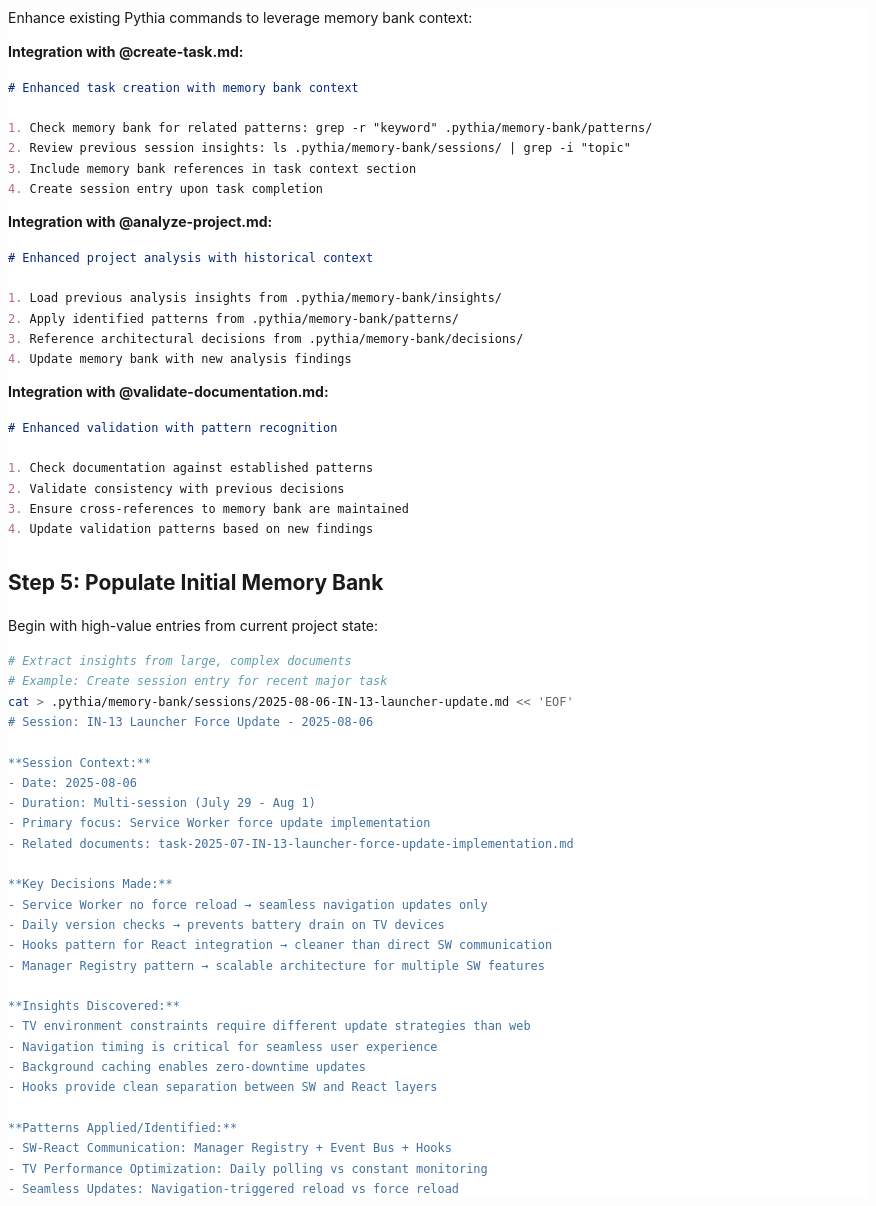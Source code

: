 Enhance existing Pythia commands to leverage memory bank context:

**Integration with @create-task.md:**

```markdown
# Enhanced task creation with memory bank context

1. Check memory bank for related patterns: grep -r "keyword" .pythia/memory-bank/patterns/
2. Review previous session insights: ls .pythia/memory-bank/sessions/ | grep -i "topic"
3. Include memory bank references in task context section
4. Create session entry upon task completion
```

**Integration with @analyze-project.md:**

```markdown
# Enhanced project analysis with historical context

1. Load previous analysis insights from .pythia/memory-bank/insights/
2. Apply identified patterns from .pythia/memory-bank/patterns/
3. Reference architectural decisions from .pythia/memory-bank/decisions/
4. Update memory bank with new analysis findings
```

**Integration with @validate-documentation.md:**

```markdown
# Enhanced validation with pattern recognition

1. Check documentation against established patterns
2. Validate consistency with previous decisions
3. Ensure cross-references to memory bank are maintained
4. Update validation patterns based on new findings
```

## Step 5: Populate Initial Memory Bank

Begin with high-value entries from current project state:

```bash
# Extract insights from large, complex documents
# Example: Create session entry for recent major task
cat > .pythia/memory-bank/sessions/2025-08-06-IN-13-launcher-update.md << 'EOF'
# Session: IN-13 Launcher Force Update - 2025-08-06

**Session Context:**
- Date: 2025-08-06
- Duration: Multi-session (July 29 - Aug 1)
- Primary focus: Service Worker force update implementation
- Related documents: task-2025-07-IN-13-launcher-force-update-implementation.md

**Key Decisions Made:**
- Service Worker no force reload → seamless navigation updates only
- Daily version checks → prevents battery drain on TV devices
- Hooks pattern for React integration → cleaner than direct SW communication
- Manager Registry pattern → scalable architecture for multiple SW features

**Insights Discovered:**
- TV environment constraints require different update strategies than web
- Navigation timing is critical for seamless user experience
- Background caching enables zero-downtime updates
- Hooks provide clean separation between SW and React layers

**Patterns Applied/Identified:**
- SW-React Communication: Manager Registry + Event Bus + Hooks
- TV Performance Optimization: Daily polling vs constant monitoring
- Seamless Updates: Navigation-triggered reload vs force reload

```